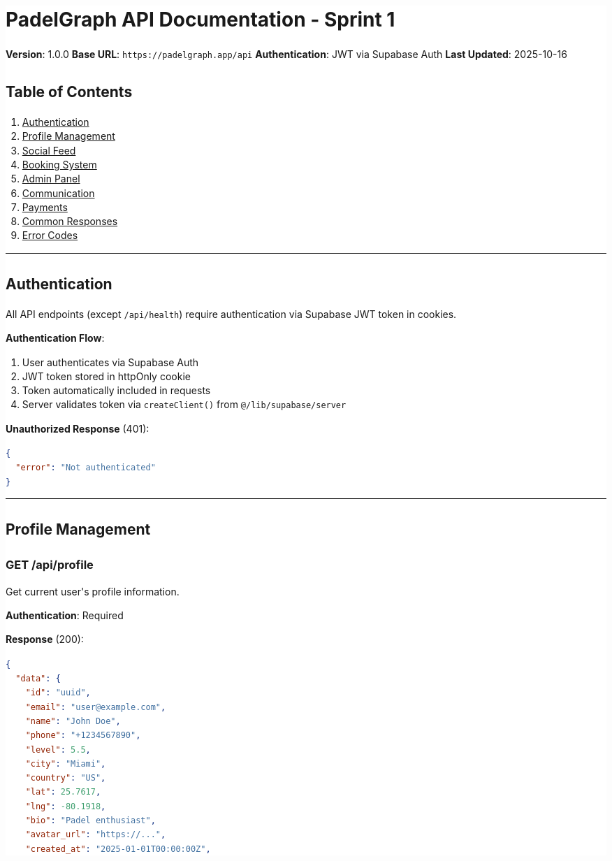 # PadelGraph API Documentation - Sprint 1

**Version**: 1.0.0
**Base URL**: `https://padelgraph.app/api`
**Authentication**: JWT via Supabase Auth
**Last Updated**: 2025-10-16

## Table of Contents

1. [Authentication](#authentication)
2. [Profile Management](#profile-management)
3. [Social Feed](#social-feed)
4. [Booking System](#booking-system)
5. [Admin Panel](#admin-panel)
6. [Communication](#communication)
7. [Payments](#payments)
8. [Common Responses](#common-responses)
9. [Error Codes](#error-codes)

---

## Authentication

All API endpoints (except `/api/health`) require authentication via Supabase JWT token in cookies.

**Authentication Flow**:
1. User authenticates via Supabase Auth
2. JWT token stored in httpOnly cookie
3. Token automatically included in requests
4. Server validates token via `createClient()` from `@/lib/supabase/server`

**Unauthorized Response** (401):
```json
{
  "error": "Not authenticated"
}
```

---

## Profile Management

### GET /api/profile

Get current user's profile information.

**Authentication**: Required

**Response** (200):
```json
{
  "data": {
    "id": "uuid",
    "email": "user@example.com",
    "name": "John Doe",
    "phone": "+1234567890",
    "level": 5.5,
    "city": "Miami",
    "country": "US",
    "lat": 25.7617,
    "lng": -80.1918,
    "bio": "Padel enthusiast",
    "avatar_url": "https://...",
    "created_at": "2025-01-01T00:00:00Z",
```